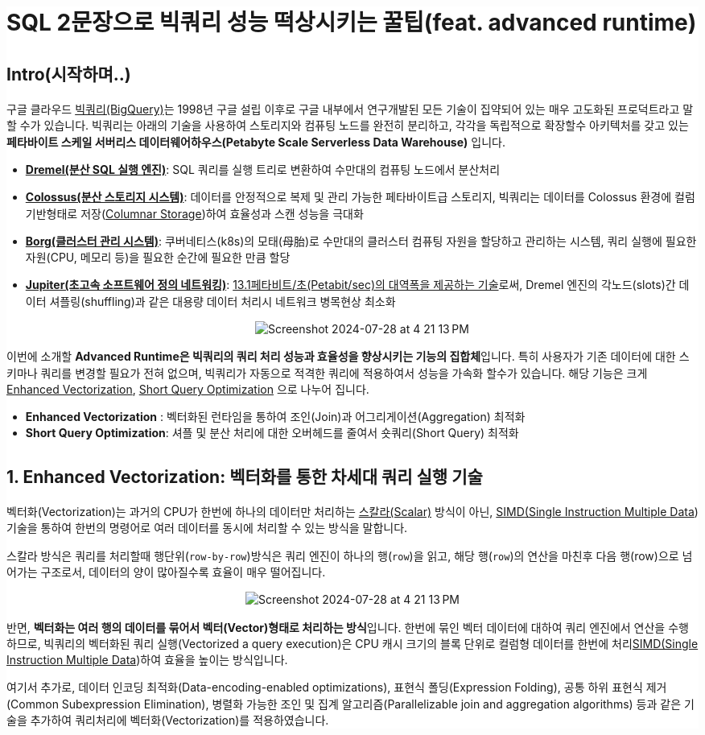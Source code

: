 # SQL 2문장으로 빅쿼리 성능 떡상시키는 꿀팁(feat. advanced runtime)

## Intro(시작하며..)
구글 클라우드 [빅쿼리(BigQuery)](https://cloud.google.com/bigquery/docs/introduction)는 1998년 구글 설립 이후로 구글 내부에서 연구개발된 모든 기술이 집약되어 있는 매우 고도화된 프로덕트라고 말할 수가 있습니다. 빅쿼리는 아래의 기술을 사용하여 스토리지와 컴퓨팅 노드를 완전히 분리하고, 각각을 독립적으로 확장할수 아키텍처를 갖고 있는 **페타바이트 스케일 서버리스 데이터웨어하우스(Petabyte Scale Serverless Data Warehouse)** 입니다.

-   **[Dremel(분산 SQL 실행 엔진)](https://research.google/pubs/dremel-interactive-analysis-of-web-scale-datasets-2/)**: SQL 쿼리를 실행 트리로 변환하여 수만대의 컴퓨팅 노드에서 분산처리
- **[Colossus(분산 스토리지 시스템)](https://cloud.google.com/blog/products/storage-data-transfer/a-peek-behind-colossus-googles-file-system)**: 데이터를 안정적으로 복제 및 관리 가능한 페타바이트급 스토리지, 빅쿼리는 데이터를 Colossus 환경에 컬럼 기반형태로 저장([Columnar Storage](https://cloud.google.com/bigquery/docs/storage_overview))하여 효율성과 스캔 성능을 극대화
-   **[Borg(클러스터 관리 시스템)](https://research.google/pubs/large-scale-cluster-management-at-google-with-borg/)**: 쿠버네티스(k8s)의 모태(母胎)로 수만대의 클러스터 컴퓨팅 자원을 할당하고 관리하는 시스템, 쿼리 실행에 필요한 자원(CPU, 메모리 등)을 필요한 순간에 필요한 만큼 할당
- **[Jupiter(초고속 소프트웨어 정의 네트워킹)](https://research.google/pubs/jupiter-evolving-transforming-googles-datacenter-network-via-optical-circuit-switches-and-software-defined-networking/)**: [13.1페타비트/초(Petabit/sec)의 대역폭을 제공하는 기술](https://cloud.google.com/blog/products/networking/speed-scale-reliability-25-years-of-data-center-networking)로써, Dremel 엔진의 각노드(slots)간 데이터 셔플링(shuffling)과 같은 대용량 데이터 처리시 네트워크 병목현상 최소화

  <p align="center"><img width="900" alt="Screenshot 2024-07-28 at 4 21 13 PM" src="https://github.com/user-attachments/assets/445461e6-3081-4b9d-ba48-3983c7d88739">    

이번에 소개할 **Advanced Runtime은 빅쿼리의 쿼리 처리 성능과 효율성을 향상시키는 기능의 집합체**입니다. 특히 사용자가 기존 데이터에 대한 스키마나 쿼리를 변경할 필요가 전혀 없으며, 빅쿼리가 자동으로 적격한 쿼리에 적용하여서 성능을 가속화 할수가 있습니다. 해당 기능은 크게 [Enhanced Vectorization](https://cloud.google.com/blog/products/data-analytics/understanding-bigquery-enhanced-vectorization), [Short Query Optimization](https://cloud.google.com/blog/products/data-analytics/short-query-optimizations-in-bigquery-advanced-runtime) 으로 나누어 집니다.

-  **Enhanced Vectorization** : 벡터화된 런타임을 통하여 조인(Join)과 어그리게이션(Aggregation) 최적화
-  **Short Query Optimization**: 셔플 및 분산 처리에 대한 오버헤드를 줄여서 숏쿼리(Short Query) 최적화

## 1.  Enhanced Vectorization: 벡터화를 통한 차세대 쿼리 실행 기술
    
벡터화(Vectorization)는 과거의 CPU가 한번에 하나의 데이터만 처리하는 [스칼라(Scalar)](https://ko.wikipedia.org/wiki/%EC%8A%A4%EC%B9%BC%EB%9D%BC_%ED%94%84%EB%A1%9C%EC%84%B8%EC%84%9C) 방식이 아닌, [SIMD(Single Instruction Multiple Data](https://en.wikipedia.org/wiki/Single_instruction,_multiple_data)) 기술을 통하여 한번의 명령어로 여러 데이터를 동시에 처리할 수 있는 방식을 말합니다.

스칼라 방식은 쿼리를 처리할때 행단위(`row-by-row`)방식은 쿼리 엔진이 하나의 행(`row`)을 읽고, 해당 행(`row`)의 연산을 마친후 다음 행(row)으로 넘어가는 구조로서, 데이터의 양이 많아질수록 효율이 매우 떨어집니다.

<p align="center"><img width="900" alt="Screenshot 2024-07-28 at 4 21 13 PM" src="https://github.com/user-attachments/assets/06437795-e334-44ef-b2c4-70f908a57237">    

반면, **벡터화는 여러 행의 데이터를 묶어서 벡터(Vector)형태로 처리하는 방식**입니다. 한번에 묶인 벡터 데이터에 대하여 쿼리 엔진에서 연산을 수행하므로, 빅쿼리의 벡터화된 쿼리 실행(Vectorized a query execution)은 CPU 캐시 크기의 블록 단위로 컬럼형 데이터를 한번에 처리[SIMD(Single Instruction Multiple Data](https://en.wikipedia.org/wiki/Single_instruction,_multiple_data))하여 효율을 높이는 방식입니다.

여기서 추가로, 데이터 인코딩 최적화(Data-encoding-enabled optimizations), 표현식 폴딩(Expression Folding), 공통 하위 표현식 제거(Common Subexpression Elimination), 병렬화 가능한 조인 및 집계 알고리즘(Parallelizable join and aggregation algorithms) 등과 같은 기술을 추가하여 쿼리처리에 벡터화(Vectorization)를 적용하였습니다.
